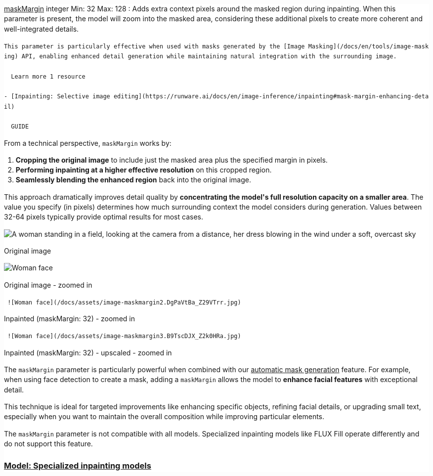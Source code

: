 [maskMargin](https://runware.ai/docs/en/image-inference/api-reference#request-maskmargin) integer Min: 32 Max: 128
:   Adds extra context pixels around the masked region during inpainting. When this parameter is present, the model will zoom into the masked area, considering these additional pixels to create more coherent and well-integrated details.

    This parameter is particularly effective when used with masks generated by the [Image Masking](/docs/en/tools/image-masking) API, enabling enhanced detail generation while maintaining natural integration with the surrounding image.

      Learn more ⁨1⁩ resource 

    - [Inpainting: Selective image editing](https://runware.ai/docs/en/image-inference/inpainting#mask-margin-enhancing-detail)

      GUIDE

From a technical perspective, `maskMargin` works by:

1. **Cropping the original image** to include just the masked area plus the specified margin in pixels.
2. **Performing inpainting at a higher effective resolution** on this cropped region.
3. **Seamlessly blending the enhanced region** back into the original image.

This approach dramatically improves detail quality by **concentrating the model's full resolution capacity on a smaller area**. The value you specify (in pixels) determines how much surrounding context the model considers during generation. Values between 32-64 pixels typically provide optimal results for most cases.

![A woman standing in a field, looking at the camera from a distance, her dress blowing in the wind under a soft, overcast sky](/docs/assets/image-maskmarginoriginal.OdHDB2yo_ZBnM42.jpg)  

Original image

![Woman face](/docs/assets/image-maskmargin1.lmGbROVF_Z1mUfsk.jpg)  

Original image - zoomed in

     ![Woman face](/docs/assets/image-maskmargin2.DgPaVtBa_Z29VTrr.jpg)  

Inpainted (maskMargin: 32) - zoomed in

     ![Woman face](/docs/assets/image-maskmargin3.B9TscDJX_Z2k0HRa.jpg)  

Inpainted (maskMargin: 32) - upscaled - zoomed in

The `maskMargin` parameter is particularly powerful when combined with our [automatic mask generation](#automatic-mask-generation) feature. For example, when using face detection to create a mask, adding a `maskMargin` allows the model to **enhance facial features** with exceptional detail.

This technique is ideal for targeted improvements like enhancing specific objects, refining facial details, or upgrading small text, especially when you want to maintain the overall composition while improving particular elements.

The `maskMargin` parameter is not compatible with all models. Specialized inpainting models like FLUX Fill operate differently and do not support this feature.

### [Model: Specialized inpainting models](#model-specialized-inpainting-models)
